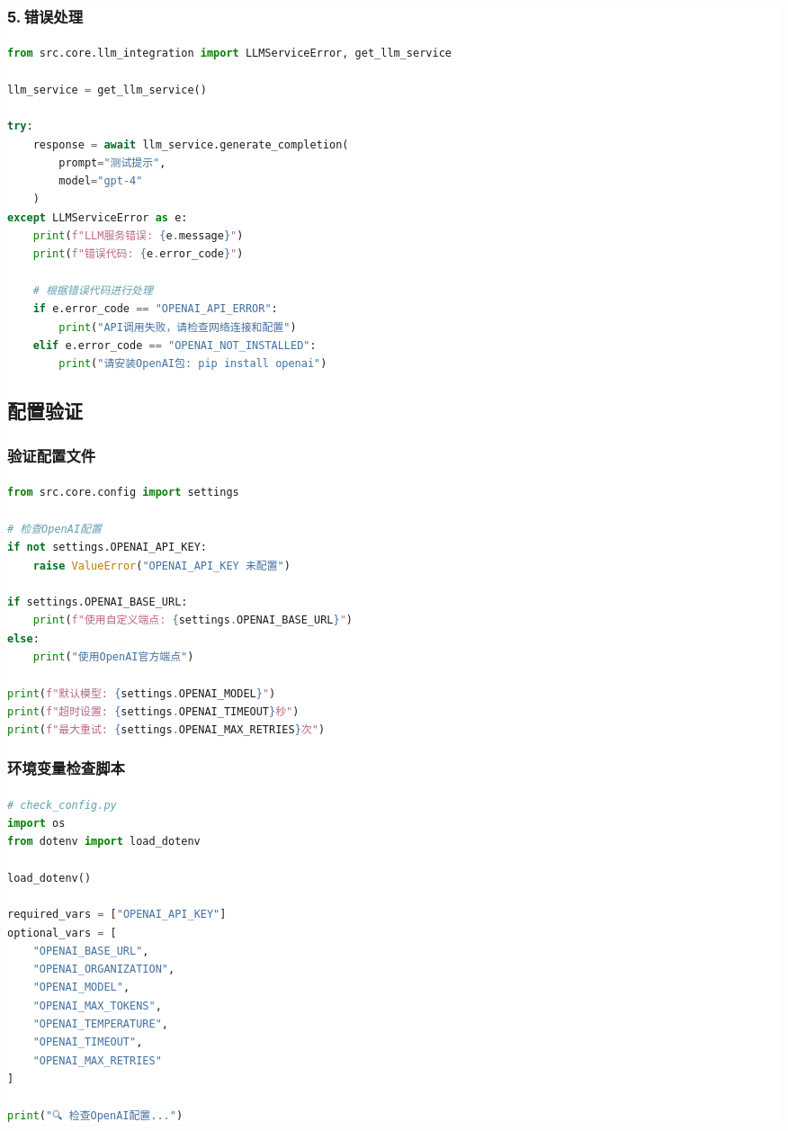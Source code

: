 ### 5. 错误处理

```python
from src.core.llm_integration import LLMServiceError, get_llm_service

llm_service = get_llm_service()

try:
    response = await llm_service.generate_completion(
        prompt="测试提示",
        model="gpt-4"
    )
except LLMServiceError as e:
    print(f"LLM服务错误: {e.message}")
    print(f"错误代码: {e.error_code}")

    # 根据错误代码进行处理
    if e.error_code == "OPENAI_API_ERROR":
        print("API调用失败，请检查网络连接和配置")
    elif e.error_code == "OPENAI_NOT_INSTALLED":
        print("请安装OpenAI包: pip install openai")
```

## 配置验证

### 验证配置文件
```python
from src.core.config import settings

# 检查OpenAI配置
if not settings.OPENAI_API_KEY:
    raise ValueError("OPENAI_API_KEY 未配置")

if settings.OPENAI_BASE_URL:
    print(f"使用自定义端点: {settings.OPENAI_BASE_URL}")
else:
    print("使用OpenAI官方端点")

print(f"默认模型: {settings.OPENAI_MODEL}")
print(f"超时设置: {settings.OPENAI_TIMEOUT}秒")
print(f"最大重试: {settings.OPENAI_MAX_RETRIES}次")
```

### 环境变量检查脚本
```python
# check_config.py
import os
from dotenv import load_dotenv

load_dotenv()

required_vars = ["OPENAI_API_KEY"]
optional_vars = [
    "OPENAI_BASE_URL",
    "OPENAI_ORGANIZATION",
    "OPENAI_MODEL",
    "OPENAI_MAX_TOKENS",
    "OPENAI_TEMPERATURE",
    "OPENAI_TIMEOUT",
    "OPENAI_MAX_RETRIES"
]

print("🔍 检查OpenAI配置...")
```
